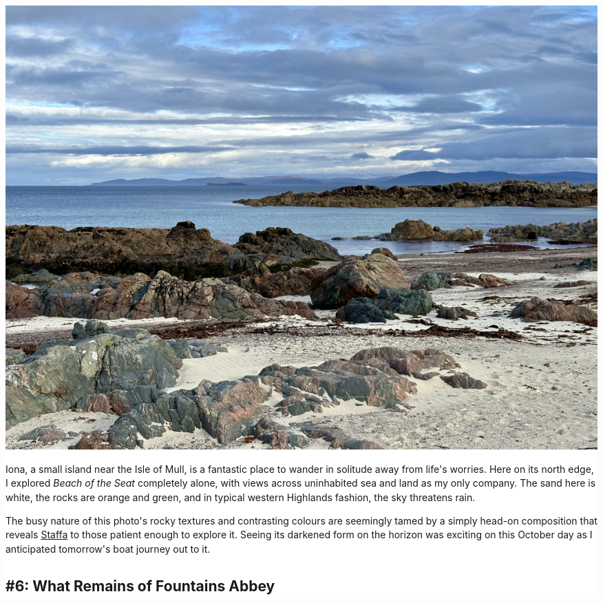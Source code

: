 <img src="../../public/photos/traigh-an-t-suidhe.jpeg" />

Iona, a small island near the Isle of Mull, is a fantastic place to wander in solitude away from life's worries. Here on its north edge, I explored *Beach of the Seat* completely alone, with views across uninhabited sea and land as my only company. The sand here is white, the rocks are orange and green, and in typical western Highlands fashion, the sky threatens rain.

The busy nature of this photo's rocky textures and contrasting colours are seemingly tamed by a simply head-on composition that reveals [Staffa](https://www.nts.org.uk/visit/places/staffa) to those patient enough to explore it. Seeing its darkened form on the horizon was exciting on this October day as I anticipated tomorrow's boat journey out to it.

## #6: What Remains of Fountains Abbey
